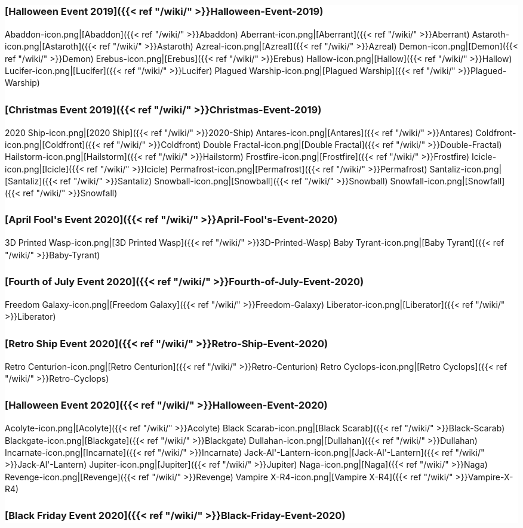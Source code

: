 ### [Halloween Event 2019]({{< ref "/wiki/" >}}Halloween-Event-2019) 

Abaddon-icon.png|[Abaddon]({{< ref "/wiki/" >}}Abaddon) Aberrant-icon.png|[Aberrant]({{< ref "/wiki/" >}}Aberrant) Astaroth-icon.png|[Astaroth]({{< ref "/wiki/" >}}Astaroth) Azreal-icon.png|[Azreal]({{< ref "/wiki/" >}}Azreal) Demon-icon.png|[Demon]({{< ref "/wiki/" >}}Demon) Erebus-icon.png|[Erebus]({{< ref "/wiki/" >}}Erebus) Hallow-icon.png|[Hallow]({{< ref "/wiki/" >}}Hallow) Lucifer-icon.png|[Lucifer]({{< ref "/wiki/" >}}Lucifer) Plagued Warship-icon.png|[Plagued Warship]({{< ref "/wiki/" >}}Plagued-Warship)

### [Christmas Event 2019]({{< ref "/wiki/" >}}Christmas-Event-2019) 

2020 Ship-icon.png|[2020 Ship]({{< ref "/wiki/" >}}2020-Ship) Antares-icon.png|[Antares]({{< ref "/wiki/" >}}Antares) Coldfront-icon.png|[Coldfront]({{< ref "/wiki/" >}}Coldfront) Double Fractal-icon.png|[Double Fractal]({{< ref "/wiki/" >}}Double-Fractal) Hailstorm-icon.png|[Hailstorm]({{< ref "/wiki/" >}}Hailstorm) Frostfire-icon.png|[Frostfire]({{< ref "/wiki/" >}}Frostfire) Icicle-icon.png|[Icicle]({{< ref "/wiki/" >}}Icicle) Permafrost-icon.png|[Permafrost]({{< ref "/wiki/" >}}Permafrost) Santaliz-icon.png|[Santaliz]({{< ref "/wiki/" >}}Santaliz) Snowball-icon.png|[Snowball]({{< ref "/wiki/" >}}Snowball) Snowfall-icon.png|[Snowfall]({{< ref "/wiki/" >}}Snowfall)

### [April Fool's Event 2020]({{< ref "/wiki/" >}}April-Fool's-Event-2020) 

3D Printed Wasp-icon.png|[3D Printed Wasp]({{< ref "/wiki/" >}}3D-Printed-Wasp) Baby Tyrant-icon.png|[Baby Tyrant]({{< ref "/wiki/" >}}Baby-Tyrant)

### [Fourth of July Event 2020]({{< ref "/wiki/" >}}Fourth-of-July-Event-2020) 

Freedom Galaxy-icon.png|[Freedom Galaxy]({{< ref "/wiki/" >}}Freedom-Galaxy) Liberator-icon.png|[Liberator]({{< ref "/wiki/" >}}Liberator)

### [Retro Ship Event 2020]({{< ref "/wiki/" >}}Retro-Ship-Event-2020) 

Retro Centurion-icon.png|[Retro Centurion]({{< ref "/wiki/" >}}Retro-Centurion) Retro Cyclops-icon.png|[Retro Cyclops]({{< ref "/wiki/" >}}Retro-Cyclops)

### [Halloween Event 2020]({{< ref "/wiki/" >}}Halloween-Event-2020) 

Acolyte-icon.png|[Acolyte]({{< ref "/wiki/" >}}Acolyte) Black Scarab-icon.png|[Black Scarab]({{< ref "/wiki/" >}}Black-Scarab) Blackgate-icon.png|[Blackgate]({{< ref "/wiki/" >}}Blackgate) Dullahan-icon.png|[Dullahan]({{< ref "/wiki/" >}}Dullahan) Incarnate-icon.png|[Incarnate]({{< ref "/wiki/" >}}Incarnate) Jack-Al'-Lantern-icon.png|[Jack-Al'-Lantern]({{< ref "/wiki/" >}}Jack-Al'-Lantern) Jupiter-icon.png|[Jupiter]({{< ref "/wiki/" >}}Jupiter) Naga-icon.png|[Naga]({{< ref "/wiki/" >}}Naga) Revenge-icon.png|[Revenge]({{< ref "/wiki/" >}}Revenge) Vampire X-R4-icon.png|[Vampire X-R4]({{< ref "/wiki/" >}}Vampire-X-R4)

### [Black Friday Event 2020]({{< ref "/wiki/" >}}Black-Friday-Event-2020) 
